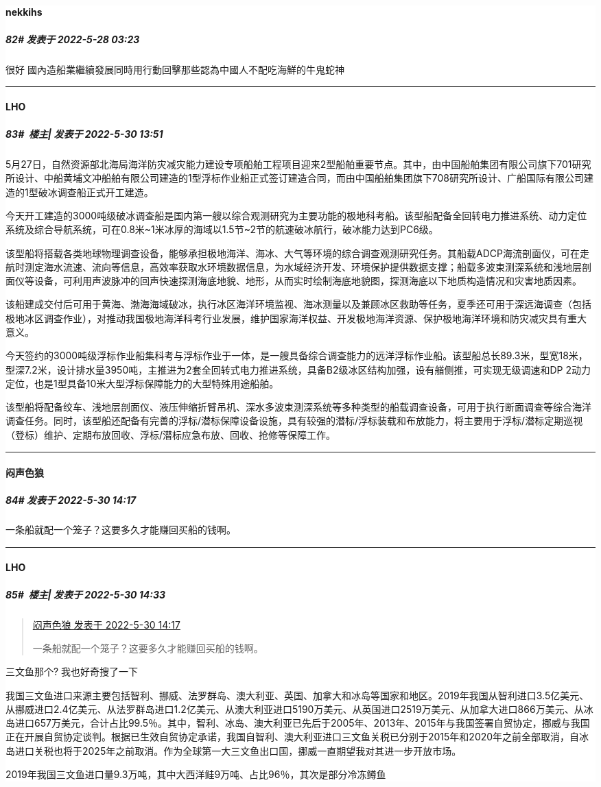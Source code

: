 ####  nekkihs  
##### 82#       发表于 2022-5-28 03:23

很好 國內造船業繼續發展同時用行動回擊那些認為中國人不配吃海鮮的牛鬼蛇神



*****

####  LHO  
##### 83#         楼主| 发表于 2022-5-30 13:51

5月27日，自然资源部北海局海洋防灾减灾能力建设专项船舶工程项目迎来2型船舶重要节点。其中，由中国船舶集团有限公司旗下701研究所设计、中船黄埔文冲船舶有限公司建造的1型浮标作业船正式签订建造合同，而由中国船舶集团旗下708研究所设计、广船国际有限公司建造的1型破冰调查船正式开工建造。

今天开工建造的3000吨级破冰调查船是国内第一艘以综合观测研究为主要功能的极地科考船。该型船配备全回转电力推进系统、动力定位系统及综合导航系统，可在0.8米~1米冰厚的海域以1.5节~2节的航速破冰航行，破冰能力达到PC6级。

该型船将搭载各类地球物理调查设备，能够承担极地海洋、海冰、大气等环境的综合调查观测研究任务。其船载ADCP海流剖面仪，可在走航时测定海水流速、流向等信息，高效率获取水环境数据信息，为水域经济开发、环境保护提供数据支撑；船载多波束测深系统和浅地层剖面仪等设备，可利用声波脉冲的回声快速探测海底地貌、地形，从而实时绘制海底地貌图，探测海底以下地质构造情况和灾害地质因素。

该船建成交付后可用于黄海、渤海海域破冰，执行冰区海洋环境监视、海冰测量以及兼顾冰区救助等任务，夏季还可用于深远海调查（包括极地冰区调查作业），对推动我国极地海洋科考行业发展，维护国家海洋权益、开发极地海洋资源、保护极地海洋环境和防灾减灾具有重大意义。

今天签约的3000吨级浮标作业船集科考与浮标作业于一体，是一艘具备综合调查能力的远洋浮标作业船。该型船总长89.3米，型宽18米，型深7.2米，设计排水量3950吨，主推进为2套全回转式电力推进系统，具备B2级冰区结构加强，设有艏侧推，可实现无级调速和DP 2动力定位，也是1型具备10米大型浮标保障能力的大型特殊用途船舶。

该型船将配备绞车、浅地层剖面仪、液压伸缩折臂吊机、深水多波束测深系统等多种类型的船载调查设备，可用于执行断面调查等综合海洋调查任务。同时，该型船还配备有完善的浮标/潜标保障设备设施，具有较强的潜标/浮标装载和布放能力，将主要用于浮标/潜标定期巡视（登标）维护、定期布放回收、浮标/潜标应急布放、回收、抢修等保障工作。



*****

####  闷声色狼  
##### 84#       发表于 2022-5-30 14:17

一条船就配一个笼子？这要多久才能赚回买船的钱啊。



*****

####  LHO  
##### 85#         楼主| 发表于 2022-5-30 14:33

<blockquote><a href="httphttps://bbs.saraba1st.com/2b/forum.php?mod=redirect&amp;goto=findpost&amp;pid=56053658&amp;ptid=2070655" target="_blank">闷声色狼 发表于 2022-5-30 14:17</a>

一条船就配一个笼子？这要多久才能赚回买船的钱啊。</blockquote>
三文鱼那个? 我也好奇搜了一下

我国三文鱼进口来源主要包括智利、挪威、法罗群岛、澳大利亚、英国、加拿大和冰岛等国家和地区。2019年我国从智利进口3.5亿美元、从挪威进口2.4亿美元、从法罗群岛进口1.2亿美元、从澳大利亚进口5190万美元、从英国进口2519万美元、从加拿大进口866万美元、从冰岛进口657万美元，合计占比99.5％。其中，智利、冰岛、澳大利亚已先后于2005年、2013年、2015年与我国签署自贸协定，挪威与我国正在开展自贸协定谈判。根据已生效自贸协定承诺，我国自智利、澳大利亚进口三文鱼关税已分别于2015年和2020年之前全部取消，自冰岛进口关税也将于2025年之前取消。作为全球第一大三文鱼出口国，挪威一直期望我对其进一步开放市场。

2019年我国三文鱼进口量9.3万吨，其中大西洋鲑9万吨、占比96％，其次是部分冷冻鳟鱼
